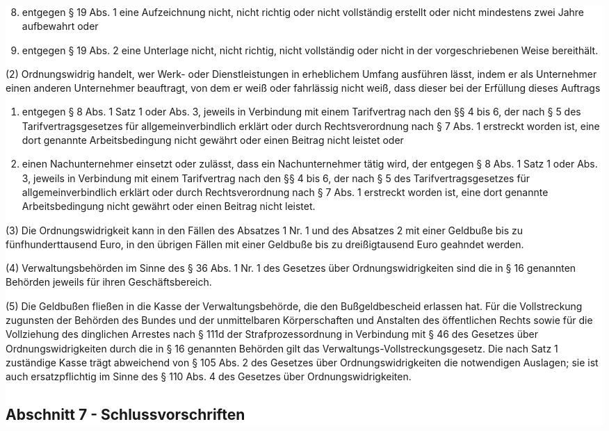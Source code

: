 
8.  entgegen § 19 Abs. 1 eine Aufzeichnung nicht, nicht richtig oder nicht
    vollständig erstellt oder nicht mindestens zwei Jahre aufbewahrt oder


9.  entgegen § 19 Abs. 2 eine Unterlage nicht, nicht richtig, nicht
    vollständig oder nicht in der vorgeschriebenen Weise bereithält.




(2) Ordnungswidrig handelt, wer Werk- oder Dienstleistungen in
erheblichem Umfang ausführen lässt, indem er als Unternehmer einen
anderen Unternehmer beauftragt, von dem er weiß oder fahrlässig nicht
weiß, dass dieser bei der Erfüllung dieses Auftrags

1.  entgegen § 8 Abs. 1 Satz 1 oder Abs. 3, jeweils in Verbindung mit
    einem Tarifvertrag nach den §§ 4 bis 6, der nach § 5 des
    Tarifvertragsgesetzes für allgemeinverbindlich erklärt oder durch
    Rechtsverordnung nach § 7 Abs. 1 erstreckt worden ist, eine dort
    genannte Arbeitsbedingung nicht gewährt oder einen Beitrag nicht
    leistet oder


2.  einen Nachunternehmer einsetzt oder zulässt, dass ein Nachunternehmer
    tätig wird, der entgegen § 8 Abs. 1 Satz 1 oder Abs. 3, jeweils in
    Verbindung mit einem Tarifvertrag nach den §§ 4 bis 6, der nach § 5
    des Tarifvertragsgesetzes für allgemeinverbindlich erklärt oder durch
    Rechtsverordnung nach § 7 Abs. 1 erstreckt worden ist, eine dort
    genannte Arbeitsbedingung nicht gewährt oder einen Beitrag nicht
    leistet.




(3) Die Ordnungswidrigkeit kann in den Fällen des Absatzes 1 Nr. 1 und
des Absatzes 2 mit einer Geldbuße bis zu fünfhunderttausend Euro, in
den übrigen Fällen mit einer Geldbuße bis zu dreißigtausend Euro
geahndet werden.

(4) Verwaltungsbehörden im Sinne des § 36 Abs. 1 Nr. 1 des Gesetzes
über Ordnungswidrigkeiten sind die in § 16 genannten Behörden jeweils
für ihren Geschäftsbereich.

(5) Die Geldbußen fließen in die Kasse der Verwaltungsbehörde, die den
Bußgeldbescheid erlassen hat. Für die Vollstreckung zugunsten der
Behörden des Bundes und der unmittelbaren Körperschaften und Anstalten
des öffentlichen Rechts sowie für die Vollziehung des dinglichen
Arrestes nach § 111d der Strafprozessordnung in Verbindung mit § 46
des Gesetzes über Ordnungswidrigkeiten durch die in § 16 genannten
Behörden gilt das Verwaltungs-Vollstreckungsgesetz. Die nach Satz 1
zuständige Kasse trägt abweichend von § 105 Abs. 2 des Gesetzes über
Ordnungswidrigkeiten die notwendigen Auslagen; sie ist auch
ersatzpflichtig im Sinne des § 110 Abs. 4 des Gesetzes über
Ordnungswidrigkeiten.

## Abschnitt 7 - Schlussvorschriften
